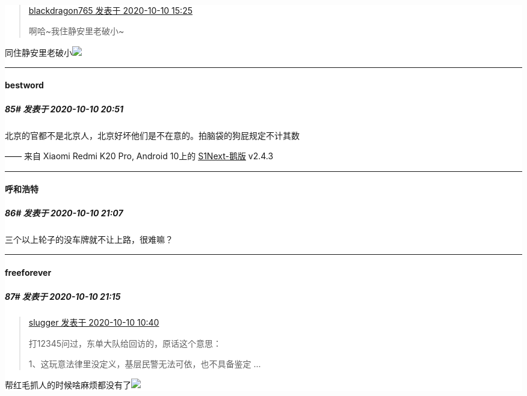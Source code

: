 

<blockquote><a href="httphttps://bbs.saraba1st.com/2b/forum.php?mod=redirect&amp;goto=findpost&amp;pid=49009781&amp;ptid=1964316" target="_blank">blackdragon765 发表于 2020-10-10 15:25</a>

啊哈~我住静安里老破小~</blockquote>
同住静安里老破小<img src="https://static.saraba1st.com/image/smiley/face2017/012.png" referrerpolicy="no-referrer">







*****

####  bestword  
##### 85#       发表于 2020-10-10 20:51




北京的官都不是北京人，北京好坏他们是不在意的。拍脑袋的狗屁规定不计其数

—— 来自 Xiaomi Redmi K20 Pro, Android 10上的 [S1Next-鹅版](https://github.com/ykrank/S1-Next/releases) v2.4.3







*****

####  呼和浩特  
##### 86#       发表于 2020-10-10 21:07




三个以上轮子的没车牌就不让上路，很难嘛？







*****

####  freeforever  
##### 87#       发表于 2020-10-10 21:15



<blockquote><a href="httphttps://bbs.saraba1st.com/2b/forum.php?mod=redirect&amp;goto=findpost&amp;pid=49006741&amp;ptid=1964316" target="_blank">slugger 发表于 2020-10-10 10:40</a>

打12345问过，东单大队给回访的，原话这个意思：

1、这玩意法律里没定义，基层民警无法可依，也不具备鉴定 ...</blockquote>
帮红毛抓人的时候啥麻烦都没有了<img src="https://static.saraba1st.com/image/smiley/face2017/067.png" referrerpolicy="no-referrer">



